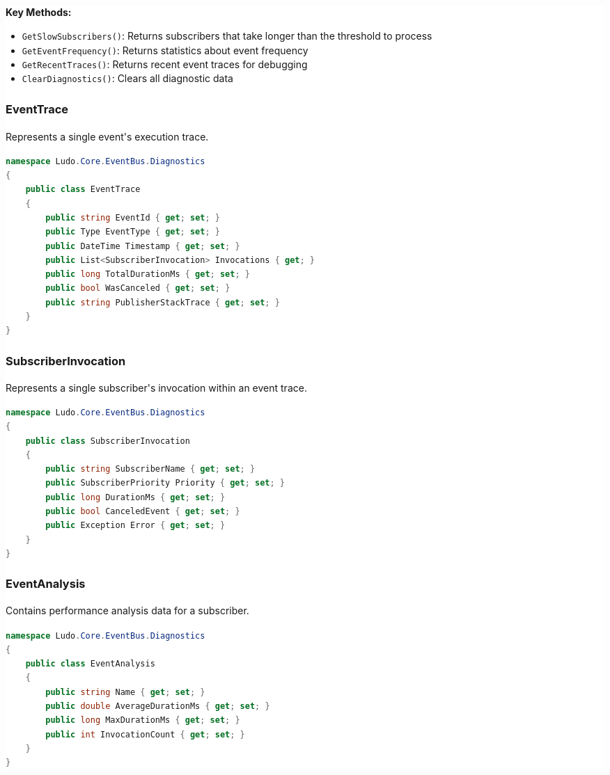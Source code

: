 **Key Methods:**
- `GetSlowSubscribers()`: Returns subscribers that take longer than the threshold to process
- `GetEventFrequency()`: Returns statistics about event frequency
- `GetRecentTraces()`: Returns recent event traces for debugging
- `ClearDiagnostics()`: Clears all diagnostic data

### EventTrace

Represents a single event's execution trace.

```csharp
namespace Ludo.Core.EventBus.Diagnostics
{
    public class EventTrace
    {
        public string EventId { get; set; }
        public Type EventType { get; set; }
        public DateTime Timestamp { get; set; }
        public List<SubscriberInvocation> Invocations { get; }
        public long TotalDurationMs { get; set; }
        public bool WasCanceled { get; set; }
        public string PublisherStackTrace { get; set; }
    }
}
```

### SubscriberInvocation

Represents a single subscriber's invocation within an event trace.

```csharp
namespace Ludo.Core.EventBus.Diagnostics
{
    public class SubscriberInvocation
    {
        public string SubscriberName { get; set; }
        public SubscriberPriority Priority { get; set; }
        public long DurationMs { get; set; }
        public bool CanceledEvent { get; set; }
        public Exception Error { get; set; }
    }
}
```

### EventAnalysis

Contains performance analysis data for a subscriber.

```csharp
namespace Ludo.Core.EventBus.Diagnostics
{
    public class EventAnalysis
    {
        public string Name { get; set; }
        public double AverageDurationMs { get; set; }
        public long MaxDurationMs { get; set; }
        public int InvocationCount { get; set; }
    }
}
```
